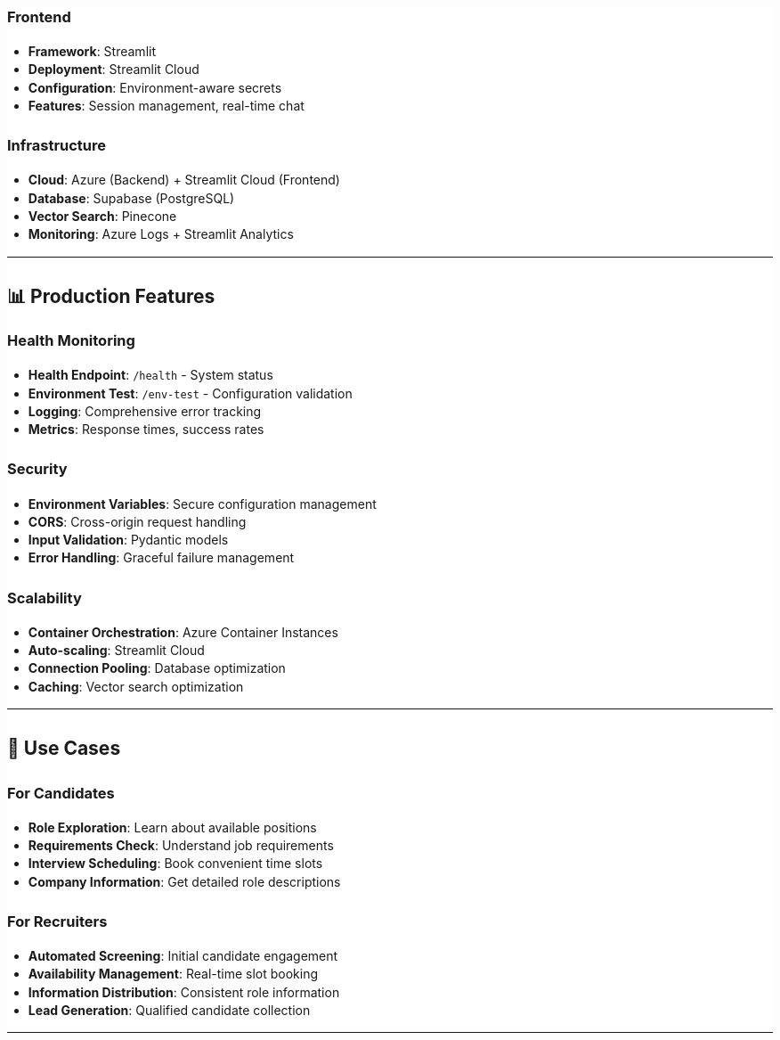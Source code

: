 ### **Frontend**
- **Framework**: Streamlit
- **Deployment**: Streamlit Cloud
- **Configuration**: Environment-aware secrets
- **Features**: Session management, real-time chat

### **Infrastructure**
- **Cloud**: Azure (Backend) + Streamlit Cloud (Frontend)
- **Database**: Supabase (PostgreSQL)
- **Vector Search**: Pinecone
- **Monitoring**: Azure Logs + Streamlit Analytics

---

## 📊 **Production Features**

### **Health Monitoring**
- **Health Endpoint**: `/health` - System status
- **Environment Test**: `/env-test` - Configuration validation
- **Logging**: Comprehensive error tracking
- **Metrics**: Response times, success rates

### **Security**
- **Environment Variables**: Secure configuration management
- **CORS**: Cross-origin request handling
- **Input Validation**: Pydantic models
- **Error Handling**: Graceful failure management

### **Scalability**
- **Container Orchestration**: Azure Container Instances
- **Auto-scaling**: Streamlit Cloud
- **Connection Pooling**: Database optimization
- **Caching**: Vector search optimization

---

## 🎯 **Use Cases**

### **For Candidates**
- **Role Exploration**: Learn about available positions
- **Requirements Check**: Understand job requirements
- **Interview Scheduling**: Book convenient time slots
- **Company Information**: Get detailed role descriptions

### **For Recruiters**
- **Automated Screening**: Initial candidate engagement
- **Availability Management**: Real-time slot booking
- **Information Distribution**: Consistent role information
- **Lead Generation**: Qualified candidate collection

---